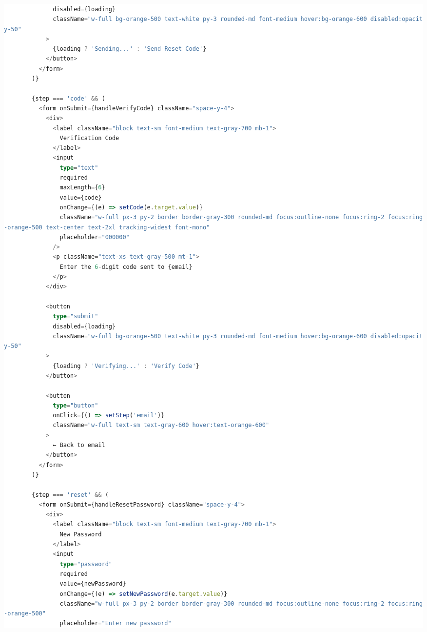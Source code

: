 ```typescript
              disabled={loading}
              className="w-full bg-orange-500 text-white py-3 rounded-md font-medium hover:bg-orange-600 disabled:opacity-50"
            >
              {loading ? 'Sending...' : 'Send Reset Code'}
            </button>
          </form>
        )}

        {step === 'code' && (
          <form onSubmit={handleVerifyCode} className="space-y-4">
            <div>
              <label className="block text-sm font-medium text-gray-700 mb-1">
                Verification Code
              </label>
              <input
                type="text"
                required
                maxLength={6}
                value={code}
                onChange={(e) => setCode(e.target.value)}
                className="w-full px-3 py-2 border border-gray-300 rounded-md focus:outline-none focus:ring-2 focus:ring-orange-500 text-center text-2xl tracking-widest font-mono"
                placeholder="000000"
              />
              <p className="text-xs text-gray-500 mt-1">
                Enter the 6-digit code sent to {email}
              </p>
            </div>

            <button
              type="submit"
              disabled={loading}
              className="w-full bg-orange-500 text-white py-3 rounded-md font-medium hover:bg-orange-600 disabled:opacity-50"
            >
              {loading ? 'Verifying...' : 'Verify Code'}
            </button>

            <button
              type="button"
              onClick={() => setStep('email')}
              className="w-full text-sm text-gray-600 hover:text-orange-600"
            >
              ← Back to email
            </button>
          </form>
        )}

        {step === 'reset' && (
          <form onSubmit={handleResetPassword} className="space-y-4">
            <div>
              <label className="block text-sm font-medium text-gray-700 mb-1">
                New Password
              </label>
              <input
                type="password"
                required
                value={newPassword}
                onChange={(e) => setNewPassword(e.target.value)}
                className="w-full px-3 py-2 border border-gray-300 rounded-md focus:outline-none focus:ring-2 focus:ring-orange-500"
                placeholder="Enter new password"
```